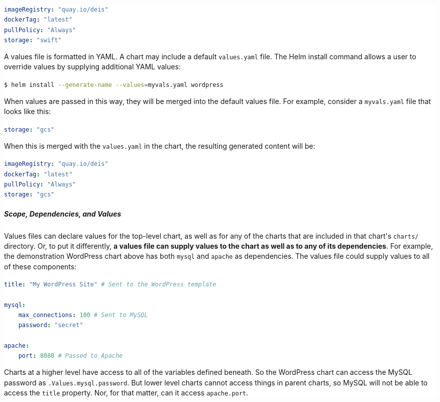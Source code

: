 ```yaml
imageRegistry: "quay.io/deis"
dockerTag: "latest"
pullPolicy: "Always"
storage: "swift"
```

A values file is formatted in YAML. A chart may include a default `values.yaml` file. The Helm install command allows a
user to override values by supplying additional YAML values:

```bash
$ helm install --generate-name --values=myvals.yaml wordpress
```

When values are passed in this way, they will be merged into the default values file. For example, consider a
`myvals.yaml` file that looks like this:

```yaml
storage: "gcs"
```

When this is merged with the `values.yaml` in the chart, the resulting generated content will be:

```yaml
imageRegistry: "quay.io/deis"
dockerTag: "latest"
pullPolicy: "Always"
storage: "gcs"
```

##### Scope, Dependencies, and Values

Values files can declare values for the top-level chart, as well as for any of the charts that are included in that
chart's `charts/` directory. Or, to put it differently, **a values file can supply values to the chart as well as to any
of its dependencies**. For example, the demonstration WordPress chart above has both `mysql` and `apache` as dependencies.
The values file could supply values to all of these components:

```yaml
title: "My WordPress Site" # Sent to the WordPress template

mysql:
    max_connections: 100 # Sent to MySQL
    password: "secret"

apache:
    port: 8080 # Passed to Apache
```

Charts at a higher level have access to all of the variables defined beneath. So the WordPress chart can access the
MySQL password as `.Values.mysql.password`. But lower level charts cannot access things in parent charts, so MySQL will
not be able to access the `title` property. Nor, for that matter, can it access `apache.port`.
